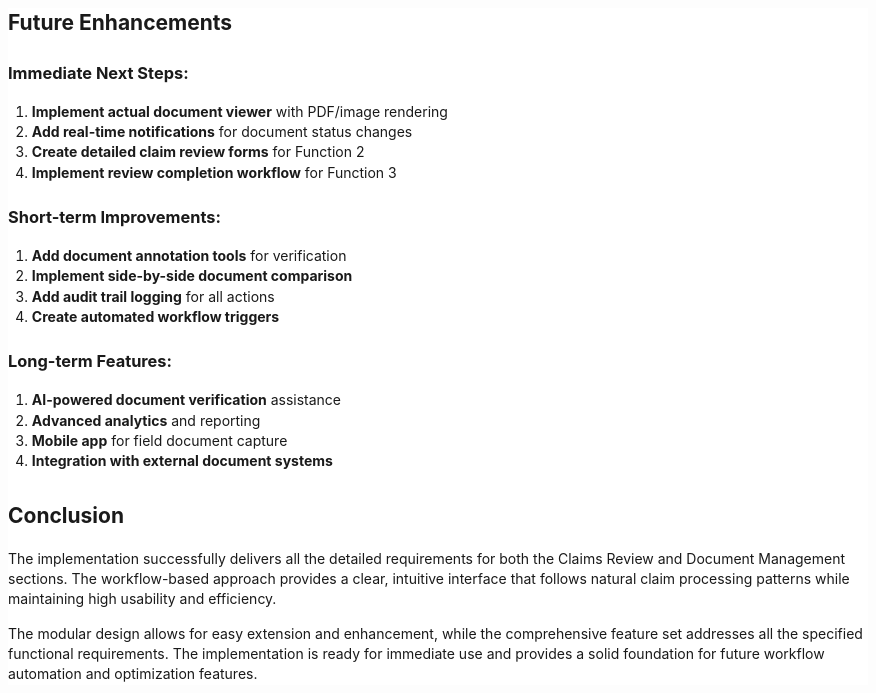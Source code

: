 ## Future Enhancements

### Immediate Next Steps:
1. **Implement actual document viewer** with PDF/image rendering
2. **Add real-time notifications** for document status changes
3. **Create detailed claim review forms** for Function 2
4. **Implement review completion workflow** for Function 3

### Short-term Improvements:
1. **Add document annotation tools** for verification
2. **Implement side-by-side document comparison**
3. **Add audit trail logging** for all actions
4. **Create automated workflow triggers**

### Long-term Features:
1. **AI-powered document verification** assistance
2. **Advanced analytics** and reporting
3. **Mobile app** for field document capture
4. **Integration with external document systems**

## Conclusion

The implementation successfully delivers all the detailed requirements for both the Claims Review and Document Management sections. The workflow-based approach provides a clear, intuitive interface that follows natural claim processing patterns while maintaining high usability and efficiency.

The modular design allows for easy extension and enhancement, while the comprehensive feature set addresses all the specified functional requirements. The implementation is ready for immediate use and provides a solid foundation for future workflow automation and optimization features. 
